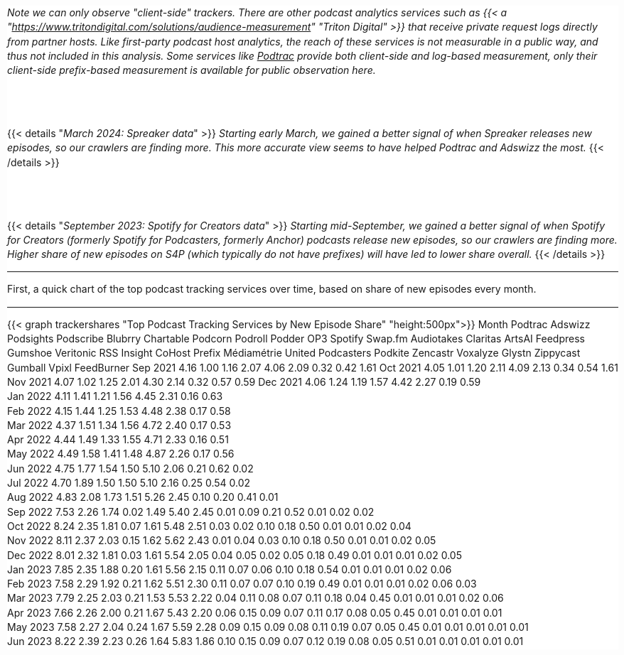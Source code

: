 *Note we can only observe "client-side" trackers. There are other podcast analytics services 
such as {{< a "https://www.tritondigital.com/solutions/audience-measurement" "Triton Digital" >}} that receive private request logs 
directly from partner hosts. Like first-party podcast host analytics, the reach of these services is not measurable in a public
way, and thus not included in this analysis. Some services like [Podtrac](https://analytics.podtrac.com/) provide both client-side and log-based measurement,
only their client-side prefix-based measurement is available for public observation here.*

<br><br>

{{< details "_March 2024: Spreaker data_" >}}
_Starting early March, we gained a better signal of when Spreaker releases new episodes, so our crawlers are finding more. This more accurate view seems to have helped Podtrac and Adswizz the most._
{{< /details >}}

<br><br>

{{< details "_September 2023: Spotify for Creators data_" >}}
_Starting mid-September, we gained a better signal of when Spotify for Creators (formerly Spotify for Podcasters, formerly Anchor) podcasts release new episodes, so our crawlers are finding more.
Higher share of new episodes on S4P (which typically do not have prefixes) will have led to lower share overall._
{{< /details >}}

---

First, a quick chart of the top podcast tracking services over time, based on share of new episodes every month.

---

{{< graph trackershares "Top Podcast Tracking Services by New Episode Share" "height:500px">}}
Month	Podtrac	Adswizz	Podsights	Podscribe	Blubrry	Chartable	Podcorn	Podroll	Podder	OP3	Spotify	Swap.fm	Audiotakes	Claritas	ArtsAI	Feedpress	Gumshoe	Veritonic	RSS Insight	CoHost Prefix	Médiamétrie	United Podcasters	Podkite	Zencastr	Voxalyze	Glystn	Zippycast	Gumball	Vpixl	FeedBurner
Sep 2021	4.16	1.00	1.16		2.07	4.06	2.09									0.32					0.42									1.61
Oct 2021	4.05	1.01	1.20		2.11	4.09	2.13									0.34					0.54									1.61
Nov 2021	4.07	1.02	1.25		2.01	4.30	2.14									0.32					0.57									0.59
Dec 2021	4.06	1.24	1.19		1.57	4.42	2.27									0.19					0.59									
Jan 2022	4.11	1.41	1.21		1.56	4.45	2.31									0.16					0.63									
Feb 2022	4.15	1.44	1.25		1.53	4.48	2.38									0.17					0.58									
Mar 2022	4.37	1.51	1.34		1.56	4.72	2.40									0.17					0.53									
Apr 2022	4.44	1.49	1.33		1.55	4.71	2.33									0.16					0.51									
May 2022	4.49	1.58	1.41		1.48	4.87	2.26									0.17					0.56									
Jun 2022	4.75	1.77	1.54		1.50	5.10	2.06									0.21					0.62						0.02			
Jul 2022	4.70	1.89	1.50		1.50	5.10	2.16									0.25					0.54						0.02			
Aug 2022	4.83	2.08	1.73		1.51	5.26	2.45								0.10	0.20					0.41						0.01			
Sep 2022	7.53	2.26	1.74	0.02	1.49	5.40	2.45							0.01	0.09	0.21					0.52		0.01				0.02	0.02		
Oct 2022	8.24	2.35	1.81	0.07	1.61	5.48	2.51			0.03				0.02	0.10	0.18					0.50		0.01	0.01			0.02	0.04		
Nov 2022	8.11	2.37	2.03	0.15	1.62	5.62	2.43		0.01	0.04				0.03	0.10	0.18					0.50		0.01	0.01			0.02	0.05		
Dec 2022	8.01	2.32	1.81	0.03	1.61	5.54	2.05		0.04	0.05				0.02	0.05	0.18					0.49		0.01	0.01		0.01	0.02	0.05		
Jan 2023	7.85	2.35	1.88	0.20	1.61	5.56	2.15		0.11	0.07				0.06	0.10	0.18					0.54		0.01	0.01		0.01	0.02	0.06		
Feb 2023	7.58	2.29	1.92	0.21	1.62	5.51	2.30		0.11	0.07				0.07	0.10	0.19					0.49		0.01	0.01		0.01	0.02	0.06	0.03	
Mar 2023	7.79	2.25	2.03	0.21	1.53	5.53	2.22	0.04	0.11	0.08				0.07	0.11	0.18		0.04			0.45		0.01	0.01		0.01	0.02	0.06		
Apr 2023	7.66	2.26	2.00	0.21	1.67	5.43	2.20	0.06	0.15	0.09				0.07	0.11	0.17	0.08	0.05			0.45		0.01	0.01		0.01	0.01			
May 2023	7.58	2.27	2.04	0.24	1.67	5.59	2.28	0.09	0.15	0.09				0.08	0.11	0.19	0.07	0.05			0.45		0.01	0.01	0.01	0.01	0.01			
Jun 2023	8.22	2.39	2.23	0.26	1.64	5.83	1.86	0.10	0.15	0.09				0.07	0.12	0.19	0.08	0.05			0.51		0.01	0.01	0.01	0.01	0.01			